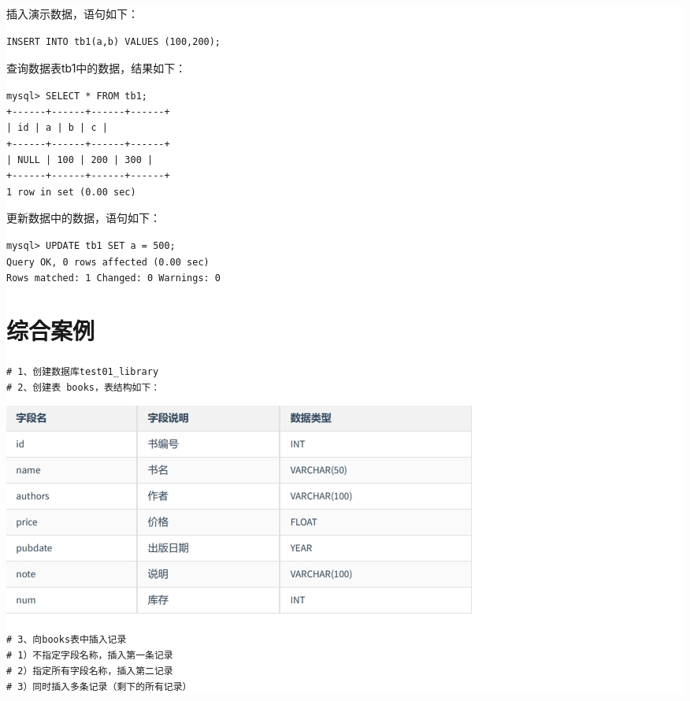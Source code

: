 插入演示数据，语句如下：

```
INSERT INTO tb1(a,b) VALUES (100,200);
```

查询数据表tb1中的数据，结果如下：

```
mysql> SELECT * FROM tb1;
+------+------+------+------+
| id | a | b | c |
+------+------+------+------+
| NULL | 100 | 200 | 300 |
+------+------+------+------+
1 row in set (0.00 sec)
```

更新数据中的数据，语句如下：

```
mysql> UPDATE tb1 SET a = 500;
Query OK, 0 rows affected (0.00 sec)
Rows matched: 1 Changed: 0 Warnings: 0
```

# 综合案例

```
# 1、创建数据库test01_library
# 2、创建表 books，表结构如下：
```

![1705587708144](images/1705587708144.png)

```
# 3、向books表中插入记录
# 1）不指定字段名称，插入第一条记录
# 2）指定所有字段名称，插入第二记录
# 3）同时插入多条记录（剩下的所有记录）
```
